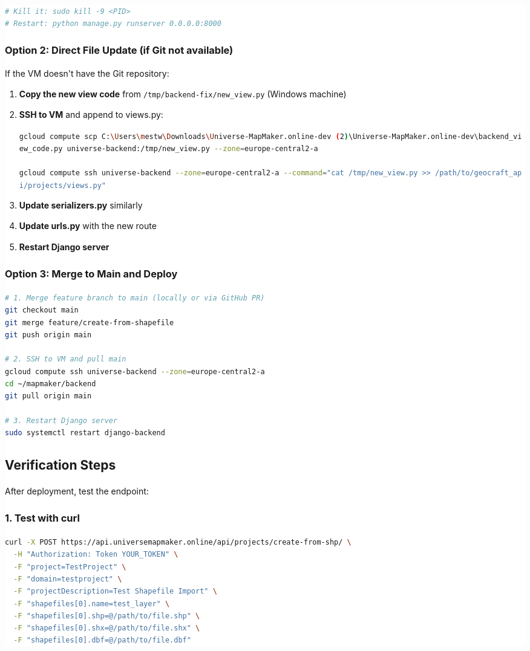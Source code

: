 ```bash
# Kill it: sudo kill -9 <PID>
# Restart: python manage.py runserver 0.0.0.0:8000
```

### Option 2: Direct File Update (if Git not available)

If the VM doesn't have the Git repository:

1. **Copy the new view code** from `/tmp/backend-fix/new_view.py` (Windows machine)
2. **SSH to VM** and append to views.py:
   ```bash
   gcloud compute scp C:\Users\mestw\Downloads\Universe-MapMaker.online-dev (2)\Universe-MapMaker.online-dev\backend_view_code.py universe-backend:/tmp/new_view.py --zone=europe-central2-a

   gcloud compute ssh universe-backend --zone=europe-central2-a --command="cat /tmp/new_view.py >> /path/to/geocraft_api/projects/views.py"
   ```

3. **Update serializers.py** similarly
4. **Update urls.py** with the new route
5. **Restart Django server**

### Option 3: Merge to Main and Deploy

```bash
# 1. Merge feature branch to main (locally or via GitHub PR)
git checkout main
git merge feature/create-from-shapefile
git push origin main

# 2. SSH to VM and pull main
gcloud compute ssh universe-backend --zone=europe-central2-a
cd ~/mapmaker/backend
git pull origin main

# 3. Restart Django server
sudo systemctl restart django-backend
```

## Verification Steps

After deployment, test the endpoint:

### 1. Test with curl
```bash
curl -X POST https://api.universemapmaker.online/api/projects/create-from-shp/ \
  -H "Authorization: Token YOUR_TOKEN" \
  -F "project=TestProject" \
  -F "domain=testproject" \
  -F "projectDescription=Test Shapefile Import" \
  -F "shapefiles[0].name=test_layer" \
  -F "shapefiles[0].shp=@/path/to/file.shp" \
  -F "shapefiles[0].shx=@/path/to/file.shx" \
  -F "shapefiles[0].dbf=@/path/to/file.dbf"
```
